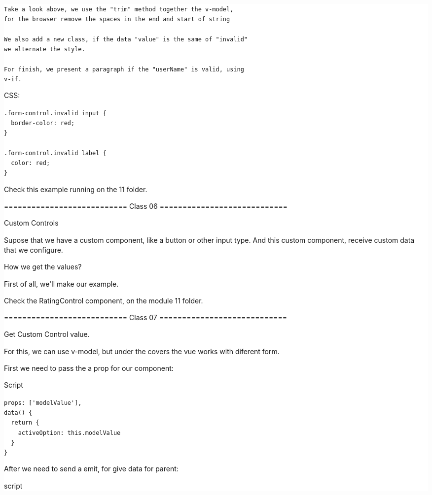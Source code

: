     Take a look above, we use the "trim" method together the v-model, 
    for the browser remove the spaces in the end and start of string

    We also add a new class, if the data "value" is the same of "invalid"
    we alternate the style.

    For finish, we present a paragraph if the "userName" is valid, using
    v-if.


  CSS:

    .form-control.invalid input {
      border-color: red;
    }

    .form-control.invalid label {
      color: red;
    }

Check this example running on the 11 folder.



=========================== Class 06 ============================


Custom Controls

Supose that we have a custom component, like a button or other input type.
And this custom component, receive custom data that we configure.

How we get the values?

First of all, we'll make our example. 

Check the RatingControl component, on the module 11 folder.




=========================== Class 07 ============================


Get Custom Control value.

For this, we can use v-model, but under the covers the vue works with
diferent form.

First we need to pass the a prop for our component:

  Script

    props: ['modelValue'],
    data() {
      return {
        activeOption: this.modelValue
      }
    }

After we need to send a emit, for give data for parent:


  script
